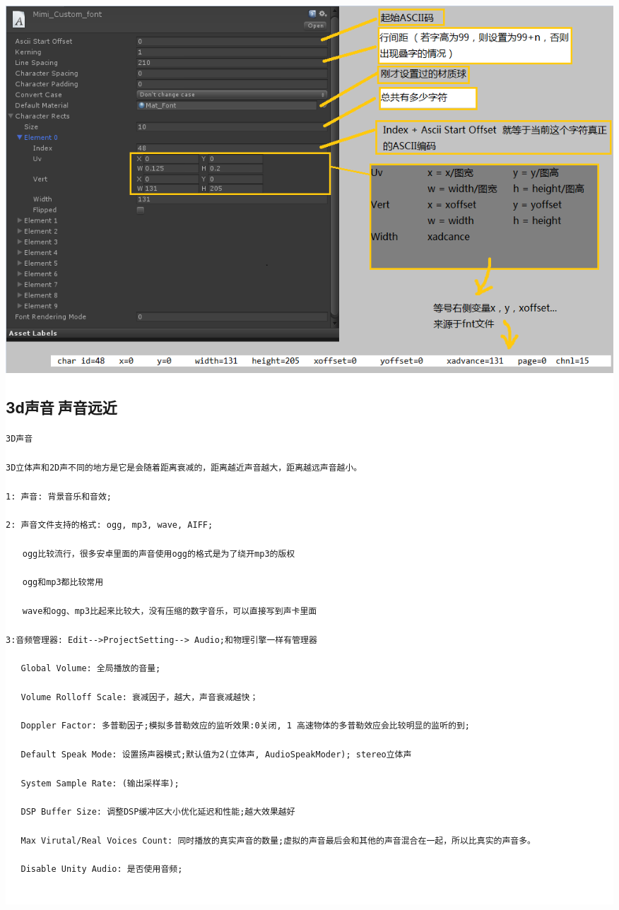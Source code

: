 ![image](res/CustomFont.png)

## 3d声音 声音远近
```
3D声音

3D立体声和2D声不同的地方是它是会随着距离衰减的，距离越近声音越大，距离越远声音越小。

1: 声音: 背景音乐和音效;

2: 声音文件支持的格式: ogg, mp3, wave, AIFF;

　　ogg比较流行，很多安卓里面的声音使用ogg的格式是为了绕开mp3的版权

　　ogg和mp3都比较常用

　　wave和ogg、mp3比起来比较大，没有压缩的数字音乐，可以直接写到声卡里面

3:音频管理器: Edit-->ProjectSetting--> Audio;和物理引擎一样有管理器

   Global Volume: 全局播放的音量;

   Volume Rolloff Scale: 衰减因子，越大，声音衰减越快；

   Doppler Factor: 多普勒因子;模拟多普勒效应的监听效果:0关闭, 1 高速物体的多普勒效应会比较明显的监听的到;

   Default Speak Mode: 设置扬声器模式;默认值为2(立体声, AudioSpeakModer); stereo立体声

   System Sample Rate: (输出采样率);

   DSP Buffer Size: 调整DSP缓冲区大小优化延迟和性能;越大效果越好

   Max Virutal/Real Voices Count: 同时播放的真实声音的数量;虚拟的声音最后会和其他的声音混合在一起，所以比真实的声音多。

   Disable Unity Audio: 是否使用音频;

 
```